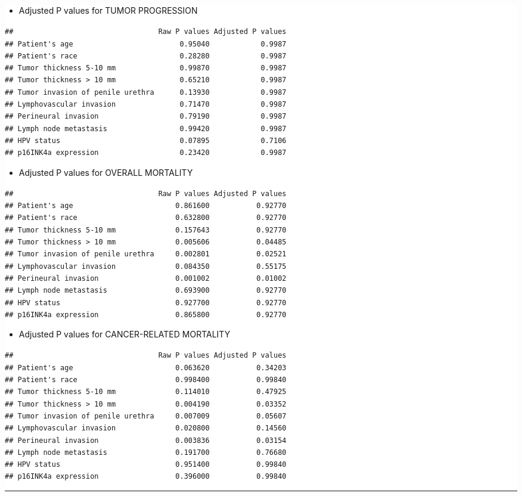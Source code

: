 * Adjusted P values for TUMOR PROGRESSION

```
##                                  Raw P values Adjusted P values
## Patient's age                         0.95040            0.9987
## Patient's race                        0.28280            0.9987
## Tumor thickness 5-10 mm               0.99870            0.9987
## Tumor thickness > 10 mm               0.65210            0.9987
## Tumor invasion of penile urethra      0.13930            0.9987
## Lymphovascular invasion               0.71470            0.9987
## Perineural invasion                   0.79190            0.9987
## Lymph node metastasis                 0.99420            0.9987
## HPV status                            0.07895            0.7106
## p16INK4a expression                   0.23420            0.9987
```

* Adjusted P values for OVERALL MORTALITY

```
##                                  Raw P values Adjusted P values
## Patient's age                        0.861600           0.92770
## Patient's race                       0.632800           0.92770
## Tumor thickness 5-10 mm              0.157643           0.92770
## Tumor thickness > 10 mm              0.005606           0.04485
## Tumor invasion of penile urethra     0.002801           0.02521
## Lymphovascular invasion              0.084350           0.55175
## Perineural invasion                  0.001002           0.01002
## Lymph node metastasis                0.693900           0.92770
## HPV status                           0.927700           0.92770
## p16INK4a expression                  0.865800           0.92770
```

* Adjusted P values for CANCER-RELATED MORTALITY

```
##                                  Raw P values Adjusted P values
## Patient's age                        0.063620           0.34203
## Patient's race                       0.998400           0.99840
## Tumor thickness 5-10 mm              0.114010           0.47925
## Tumor thickness > 10 mm              0.004190           0.03352
## Tumor invasion of penile urethra     0.007009           0.05607
## Lymphovascular invasion              0.020800           0.14560
## Perineural invasion                  0.003836           0.03154
## Lymph node metastasis                0.191700           0.76680
## HPV status                           0.951400           0.99840
## p16INK4a expression                  0.396000           0.99840
```
***
